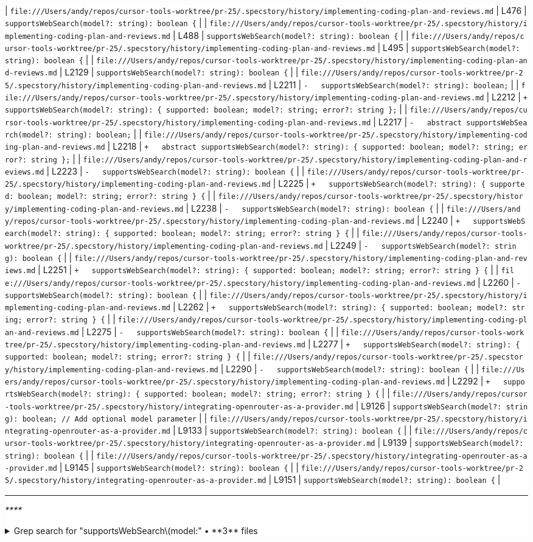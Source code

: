| `file:///Users/andy/repos/cursor-tools-worktree/pr-25/.specstory/history/implementing-coding-plan-and-reviews.md` | L476 | `supportsWebSearch(model?: string): boolean {` |
| `file:///Users/andy/repos/cursor-tools-worktree/pr-25/.specstory/history/implementing-coding-plan-and-reviews.md` | L488 | `supportsWebSearch(model?: string): boolean {` |
| `file:///Users/andy/repos/cursor-tools-worktree/pr-25/.specstory/history/implementing-coding-plan-and-reviews.md` | L495 | `supportsWebSearch(model?: string): boolean {` |
| `file:///Users/andy/repos/cursor-tools-worktree/pr-25/.specstory/history/implementing-coding-plan-and-reviews.md` | L2129 | `supportsWebSearch(model?: string): boolean {` |
| `file:///Users/andy/repos/cursor-tools-worktree/pr-25/.specstory/history/implementing-coding-plan-and-reviews.md` | L2211 | `-   supportsWebSearch(model?: string): boolean;` |
| `file:///Users/andy/repos/cursor-tools-worktree/pr-25/.specstory/history/implementing-coding-plan-and-reviews.md` | L2212 | `+   supportsWebSearch(model?: string): { supported: boolean; model?: string; error?: string };` |
| `file:///Users/andy/repos/cursor-tools-worktree/pr-25/.specstory/history/implementing-coding-plan-and-reviews.md` | L2217 | `-   abstract supportsWebSearch(model?: string): boolean;` |
| `file:///Users/andy/repos/cursor-tools-worktree/pr-25/.specstory/history/implementing-coding-plan-and-reviews.md` | L2218 | `+   abstract supportsWebSearch(model?: string): { supported: boolean; model?: string; error?: string };` |
| `file:///Users/andy/repos/cursor-tools-worktree/pr-25/.specstory/history/implementing-coding-plan-and-reviews.md` | L2223 | `-   supportsWebSearch(model?: string): boolean {` |
| `file:///Users/andy/repos/cursor-tools-worktree/pr-25/.specstory/history/implementing-coding-plan-and-reviews.md` | L2225 | `+   supportsWebSearch(model?: string): { supported: boolean; model?: string; error?: string } {` |
| `file:///Users/andy/repos/cursor-tools-worktree/pr-25/.specstory/history/implementing-coding-plan-and-reviews.md` | L2238 | `-   supportsWebSearch(model?: string): boolean {` |
| `file:///Users/andy/repos/cursor-tools-worktree/pr-25/.specstory/history/implementing-coding-plan-and-reviews.md` | L2240 | `+   supportsWebSearch(model?: string): { supported: boolean; model?: string; error?: string } {` |
| `file:///Users/andy/repos/cursor-tools-worktree/pr-25/.specstory/history/implementing-coding-plan-and-reviews.md` | L2249 | `-   supportsWebSearch(model?: string): boolean {` |
| `file:///Users/andy/repos/cursor-tools-worktree/pr-25/.specstory/history/implementing-coding-plan-and-reviews.md` | L2251 | `+   supportsWebSearch(model?: string): { supported: boolean; model?: string; error?: string } {` |
| `file:///Users/andy/repos/cursor-tools-worktree/pr-25/.specstory/history/implementing-coding-plan-and-reviews.md` | L2260 | `-   supportsWebSearch(model?: string): boolean {` |
| `file:///Users/andy/repos/cursor-tools-worktree/pr-25/.specstory/history/implementing-coding-plan-and-reviews.md` | L2262 | `+   supportsWebSearch(model?: string): { supported: boolean; model?: string; error?: string } {` |
| `file:///Users/andy/repos/cursor-tools-worktree/pr-25/.specstory/history/implementing-coding-plan-and-reviews.md` | L2275 | `-   supportsWebSearch(model?: string): boolean {` |
| `file:///Users/andy/repos/cursor-tools-worktree/pr-25/.specstory/history/implementing-coding-plan-and-reviews.md` | L2277 | `+   supportsWebSearch(model?: string): { supported: boolean; model?: string; error?: string } {` |
| `file:///Users/andy/repos/cursor-tools-worktree/pr-25/.specstory/history/implementing-coding-plan-and-reviews.md` | L2290 | `-   supportsWebSearch(model?: string): boolean {` |
| `file:///Users/andy/repos/cursor-tools-worktree/pr-25/.specstory/history/implementing-coding-plan-and-reviews.md` | L2292 | `+   supportsWebSearch(model?: string): { supported: boolean; model?: string; error?: string } {` |
| `file:///Users/andy/repos/cursor-tools-worktree/pr-25/.specstory/history/integrating-openrouter-as-a-provider.md` | L9126 | `supportsWebSearch(model?: string): boolean; // Add optional model parameter` |
| `file:///Users/andy/repos/cursor-tools-worktree/pr-25/.specstory/history/integrating-openrouter-as-a-provider.md` | L9133 | `supportsWebSearch(model?: string): boolean {` |
| `file:///Users/andy/repos/cursor-tools-worktree/pr-25/.specstory/history/integrating-openrouter-as-a-provider.md` | L9139 | `supportsWebSearch(model?: string): boolean {` |
| `file:///Users/andy/repos/cursor-tools-worktree/pr-25/.specstory/history/integrating-openrouter-as-a-provider.md` | L9145 | `supportsWebSearch(model?: string): boolean {` |
| `file:///Users/andy/repos/cursor-tools-worktree/pr-25/.specstory/history/integrating-openrouter-as-a-provider.md` | L9151 | `supportsWebSearch(model?: string): boolean {` |

</details>

---

_****_

<details>
            <summary>Grep search for "supportsWebSearch\(model:" • **3** files</summary>
        
| File | Line | Match |
|------|------|-------|
| `file:///Users/andy/repos/cursor-tools-worktree/pr-25/src/providers/base.ts` | L27 | `supportsWebSearch(model: string): { supported: boolean; model?: string; error?: string };` |
| `file:///Users/andy/repos/cursor-tools-worktree/pr-25/src/providers/base.ts` | L56 | `abstract supportsWebSearch(model: string): { supported: boolean; model?: string; error?: string };` |
| `file:///Users/andy/repos/cursor-tools-worktree/pr-25/src/providers/base.ts` | L111 | `supportsWebSearch(model: string): { supported: boolean; model?: string; error?: string } {` |
| `file:///Users/andy/repos/cursor-tools-worktree/pr-25/src/providers/base.ts` | L222 | `supportsWebSearch(model: string): { supported: boolean; model?: string; error?: string } {` |
| `file:///Users/andy/repos/cursor-tools-worktree/pr-25/src/providers/base.ts` | L269 | `supportsWebSearch(model: string): { supported: boolean; model?: string; error?: string } {` |